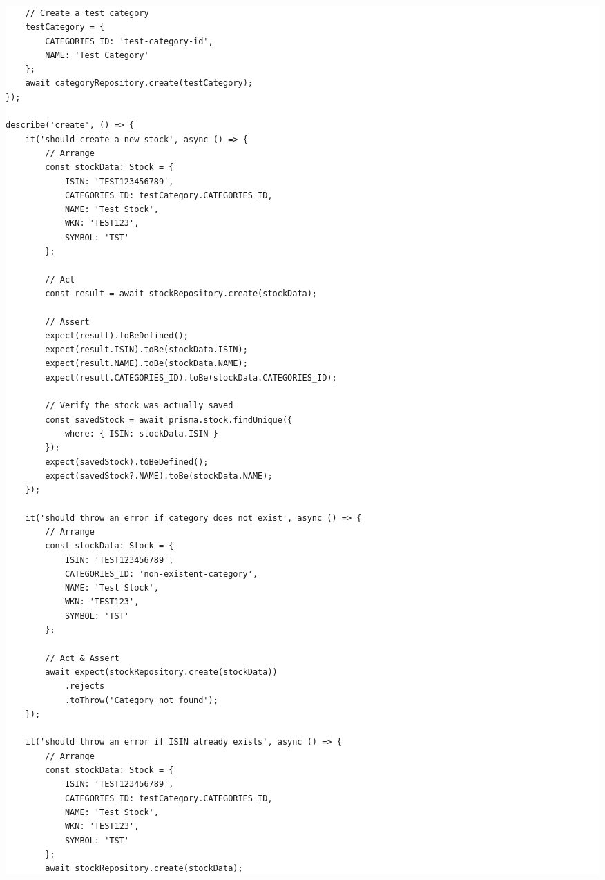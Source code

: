         // Create a test category
        testCategory = {
            CATEGORIES_ID: 'test-category-id',
            NAME: 'Test Category'
        };
        await categoryRepository.create(testCategory);
    });

    describe('create', () => {
        it('should create a new stock', async () => {
            // Arrange
            const stockData: Stock = {
                ISIN: 'TEST123456789',
                CATEGORIES_ID: testCategory.CATEGORIES_ID,
                NAME: 'Test Stock',
                WKN: 'TEST123',
                SYMBOL: 'TST'
            };

            // Act
            const result = await stockRepository.create(stockData);

            // Assert
            expect(result).toBeDefined();
            expect(result.ISIN).toBe(stockData.ISIN);
            expect(result.NAME).toBe(stockData.NAME);
            expect(result.CATEGORIES_ID).toBe(stockData.CATEGORIES_ID);

            // Verify the stock was actually saved
            const savedStock = await prisma.stock.findUnique({
                where: { ISIN: stockData.ISIN }
            });
            expect(savedStock).toBeDefined();
            expect(savedStock?.NAME).toBe(stockData.NAME);
        });

        it('should throw an error if category does not exist', async () => {
            // Arrange
            const stockData: Stock = {
                ISIN: 'TEST123456789',
                CATEGORIES_ID: 'non-existent-category',
                NAME: 'Test Stock',
                WKN: 'TEST123',
                SYMBOL: 'TST'
            };

            // Act & Assert
            await expect(stockRepository.create(stockData))
                .rejects
                .toThrow('Category not found');
        });

        it('should throw an error if ISIN already exists', async () => {
            // Arrange
            const stockData: Stock = {
                ISIN: 'TEST123456789',
                CATEGORIES_ID: testCategory.CATEGORIES_ID,
                NAME: 'Test Stock',
                WKN: 'TEST123',
                SYMBOL: 'TST'
            };
            await stockRepository.create(stockData);
